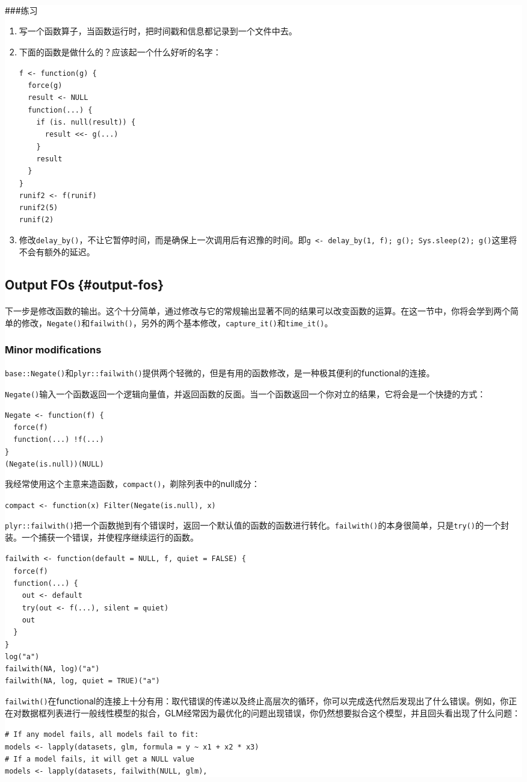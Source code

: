 ###练习

1. 写一个函数算子，当函数运行时，把时间戳和信息都记录到一个文件中去。

1. 下面的函数是做什么的？应该起一个什么好听的名字：

   ```{r}
   f <- function(g) {
     force(g)
     result <- NULL
     function(...) {
       if (is. null(result)) {
         result <<- g(...)
       }
       result
     }
   }
   runif2 <- f(runif)
   runif2(5)
   runif(2)
   ```

1. 修改`delay_by()`，不让它暂停时间，而是确保上一次调用后有迟豫的时间。即`g <- delay_by(1, f); g(); Sys.sleep(2); g()`这里将不会有额外的延迟。


## Output FOs {#output-fos}
下一步是修改函数的输出。这个十分简单，通过修改与它的常规输出显著不同的结果可以改变函数的运算。在这一节中，你将会学到两个简单的修改，`Negate()`和`failwith()`，另外的两个基本修改，`capture_it()`和`time_it()`。

### Minor modifications
`base::Negate()`和`plyr::failwith()`提供两个轻微的，但是有用的函数修改，是一种极其便利的functional的连接。

`Negate()`输入一个函数返回一个逻辑向量值，并返回函数的反面。当一个函数返回一个你对立的结果，它将会是一个快捷的方式：
```{r}
Negate <- function(f) {
  force(f)
  function(...) !f(...)
}
(Negate(is.null))(NULL)
```
我经常使用这个主意来造函数，`compact()`，剃除列表中的null成分：
```{r}
compact <- function(x) Filter(Negate(is.null), x)
```

`plyr::failwith()`把一个函数抛到有个错误时，返回一个默认值的函数的函数进行转化。`failwith()`的本身很简单，只是`try()`的一个封装。一个捕获一个错误，并使程序继续运行的函数。
```{r, error = TRUE}
failwith <- function(default = NULL, f, quiet = FALSE) {
  force(f)
  function(...) {
    out <- default
    try(out <- f(...), silent = quiet)
    out
  }
}
log("a")
failwith(NA, log)("a")
failwith(NA, log, quiet = TRUE)("a")
```
`failwith()`在functional的连接上十分有用：取代错误的传递以及终止高层次的循环，你可以完成迭代然后发现出了什么错误。例如，你正在对数据框列表进行一般线性模型的拟合，GLM经常因为最优化的问题出现错误，你仍然想要拟合这个模型，并且回头看出现了什么问题：
```{r, eval = FALSE}
# If any model fails, all models fail to fit:
models <- lapply(datasets, glm, formula = y ~ x1 + x2 * x3)
# If a model fails, it will get a NULL value
models <- lapply(datasets, failwith(NULL, glm),
```